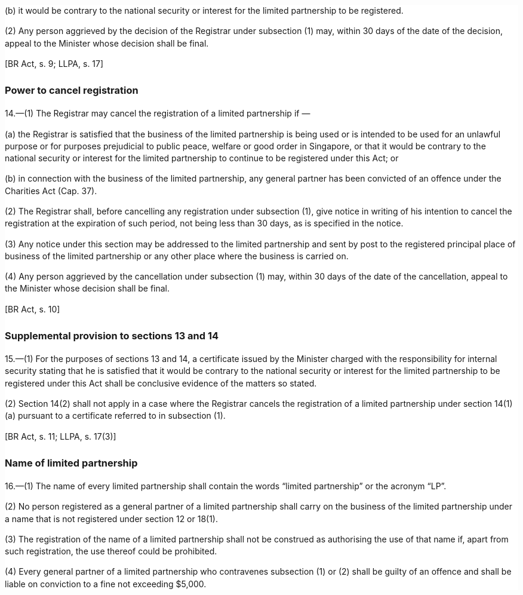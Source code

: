 (b) it would be contrary to the national security or interest for the limited partnership to be registered.

(2) Any person aggrieved by the decision of the Registrar under subsection (1) may, within 30 days of the date of the decision, appeal to the Minister whose decision shall be final.

[BR Act, s. 9; LLPA, s. 17]

### Power to cancel registration

14\.—(1) The Registrar may cancel the registration of a limited partnership if —

(a) the Registrar is satisfied that the business of the limited partnership is being used or is intended to be used for an unlawful purpose or for purposes prejudicial to public peace, welfare or good order in Singapore, or that it would be contrary to the national security or interest for the limited partnership to continue to be registered under this Act; or

(b) in connection with the business of the limited partnership, any general partner has been convicted of an offence under the Charities Act (Cap. 37).

(2) The Registrar shall, before cancelling any registration under subsection (1), give notice in writing of his intention to cancel the registration at the expiration of such period, not being less than 30 days, as is specified in the notice.

(3) Any notice under this section may be addressed to the limited partnership and sent by post to the registered principal place of business of the limited partnership or any other place where the business is carried on.

(4) Any person aggrieved by the cancellation under subsection (1) may, within 30 days of the date of the cancellation, appeal to the Minister whose decision shall be final.

[BR Act, s. 10]

### Supplemental provision to sections 13 and 14

15\.—(1) For the purposes of sections 13 and 14, a certificate issued by the Minister charged with the responsibility for internal security stating that he is satisfied that it would be contrary to the national security or interest for the limited partnership to be registered under this Act shall be conclusive evidence of the matters so stated.

(2) Section 14(2) shall not apply in a case where the Registrar cancels the registration of a limited partnership under section 14(1)(a) pursuant to a certificate referred to in subsection (1).

[BR Act, s. 11; LLPA, s. 17(3)]

### Name of limited partnership

16\.—(1) The name of every limited partnership shall contain the words “limited partnership” or the acronym “LP”.

(2) No person registered as a general partner of a limited partnership shall carry on the business of the limited partnership under a name that is not registered under section 12 or 18(1).

(3) The registration of the name of a limited partnership shall not be construed as authorising the use of that name if, apart from such registration, the use thereof could be prohibited.

(4) Every general partner of a limited partnership who contravenes subsection (1) or (2) shall be guilty of an offence and shall be liable on conviction to a fine not exceeding $5,000.
